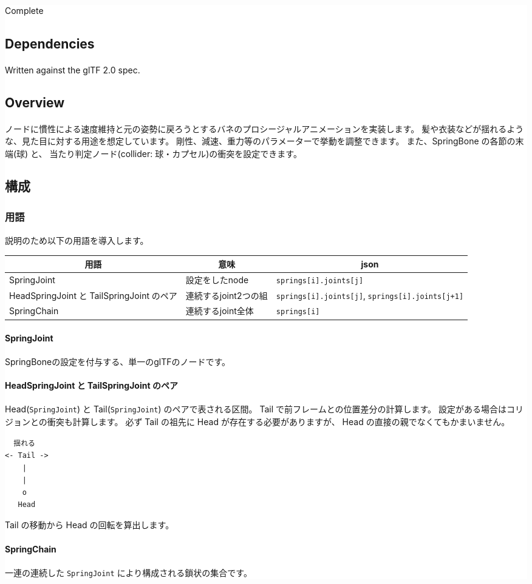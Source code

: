 Complete

## Dependencies

Written against the glTF 2.0 spec.

## Overview

ノードに慣性による速度維持と元の姿勢に戻ろうとするバネのプロシージャルアニメーションを実装します。
髪や衣装などが揺れるような、見た目に対する用途を想定しています。
剛性、減速、重力等のパラメーターで挙動を調整できます。
また、SpringBone の各節の末端(球) と、 当たり判定ノード(collider: 球・カプセル)の衝突を設定できます。

## 構成

### 用語

説明のため以下の用語を導入します。

| 用語                                      | 意味                 | json                                             |
|-------------------------------------------|----------------------|--------------------------------------------------|
| SpringJoint                               | 設定をしたnode       | `springs[i].joints[j]`                           |
| HeadSpringJoint と TailSpringJoint のペア | 連続するjoint2つの組 | `springs[i].joints[j]`, `springs[i].joints[j+1]` |
| SpringChain                               | 連続するjoint全体    | `springs[i]`                                     |

#### SpringJoint

SpringBoneの設定を付与する、単一のglTFのノードです。

#### HeadSpringJoint と TailSpringJoint のペア

Head(`SpringJoint`) と Tail(`SpringJoint`) のペアで表される区間。
Tail で前フレームとの位置差分の計算します。
設定がある場合はコリジョンとの衝突も計算します。
必ず Tail の祖先に Head が存在する必要がありますが、
Head の直接の親でなくてもかまいません。

```
  揺れる
<- Tail ->
    |
    |
    o
   Head
```

Tail の移動から Head の回転を算出します。

#### SpringChain

一連の連続した `SpringJoint` により構成される鎖状の集合です。
